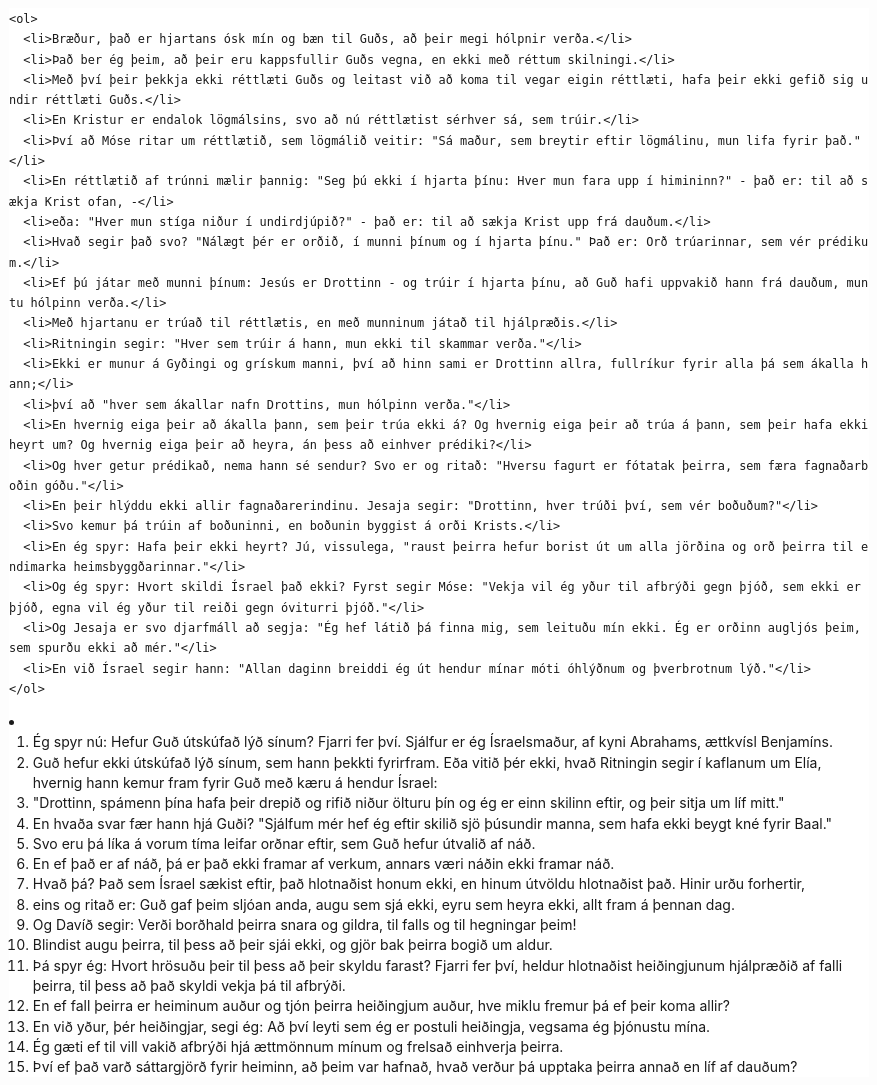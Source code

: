     <ol>
      <li>Bræður, það er hjartans ósk mín og bæn til Guðs, að þeir megi hólpnir verða.</li>
      <li>Það ber ég þeim, að þeir eru kappsfullir Guðs vegna, en ekki með réttum skilningi.</li>
      <li>Með því þeir þekkja ekki réttlæti Guðs og leitast við að koma til vegar eigin réttlæti, hafa þeir ekki gefið sig undir réttlæti Guðs.</li>
      <li>En Kristur er endalok lögmálsins, svo að nú réttlætist sérhver sá, sem trúir.</li>
      <li>Því að Móse ritar um réttlætið, sem lögmálið veitir: "Sá maður, sem breytir eftir lögmálinu, mun lifa fyrir það."</li>
      <li>En réttlætið af trúnni mælir þannig: "Seg þú ekki í hjarta þínu: Hver mun fara upp í himininn?" - það er: til að sækja Krist ofan, -</li>
      <li>eða: "Hver mun stíga niður í undirdjúpið?" - það er: til að sækja Krist upp frá dauðum.</li>
      <li>Hvað segir það svo? "Nálægt þér er orðið, í munni þínum og í hjarta þínu." Það er: Orð trúarinnar, sem vér prédikum.</li>
      <li>Ef þú játar með munni þínum: Jesús er Drottinn - og trúir í hjarta þínu, að Guð hafi uppvakið hann frá dauðum, muntu hólpinn verða.</li>
      <li>Með hjartanu er trúað til réttlætis, en með munninum játað til hjálpræðis.</li>
      <li>Ritningin segir: "Hver sem trúir á hann, mun ekki til skammar verða."</li>
      <li>Ekki er munur á Gyðingi og grískum manni, því að hinn sami er Drottinn allra, fullríkur fyrir alla þá sem ákalla hann;</li>
      <li>því að "hver sem ákallar nafn Drottins, mun hólpinn verða."</li>
      <li>En hvernig eiga þeir að ákalla þann, sem þeir trúa ekki á? Og hvernig eiga þeir að trúa á þann, sem þeir hafa ekki heyrt um? Og hvernig eiga þeir að heyra, án þess að einhver prédiki?</li>
      <li>Og hver getur prédikað, nema hann sé sendur? Svo er og ritað: "Hversu fagurt er fótatak þeirra, sem færa fagnaðarboðin góðu."</li>
      <li>En þeir hlýddu ekki allir fagnaðarerindinu. Jesaja segir: "Drottinn, hver trúði því, sem vér boðuðum?"</li>
      <li>Svo kemur þá trúin af boðuninni, en boðunin byggist á orði Krists.</li>
      <li>En ég spyr: Hafa þeir ekki heyrt? Jú, vissulega, "raust þeirra hefur borist út um alla jörðina og orð þeirra til endimarka heimsbyggðarinnar."</li>
      <li>Og ég spyr: Hvort skildi Ísrael það ekki? Fyrst segir Móse: "Vekja vil ég yður til afbrýði gegn þjóð, sem ekki er þjóð, egna vil ég yður til reiði gegn óviturri þjóð."</li>
      <li>Og Jesaja er svo djarfmáll að segja: "Ég hef látið þá finna mig, sem leituðu mín ekki. Ég er orðinn augljós þeim, sem spurðu ekki að mér."</li>
      <li>En við Ísrael segir hann: "Allan daginn breiddi ég út hendur mínar móti óhlýðnum og þverbrotnum lýð."</li>
    </ol>
  </li>
  <li>
    <ol>
      <li>Ég spyr nú: Hefur Guð útskúfað lýð sínum? Fjarri fer því. Sjálfur er ég Ísraelsmaður, af kyni Abrahams, ættkvísl Benjamíns.</li>
      <li>Guð hefur ekki útskúfað lýð sínum, sem hann þekkti fyrirfram. Eða vitið þér ekki, hvað Ritningin segir í kaflanum um Elía, hvernig hann kemur fram fyrir Guð með kæru á hendur Ísrael:</li>
      <li>"Drottinn, spámenn þína hafa þeir drepið og rifið niður ölturu þín og ég er einn skilinn eftir, og þeir sitja um líf mitt."</li>
      <li>En hvaða svar fær hann hjá Guði? "Sjálfum mér hef ég eftir skilið sjö þúsundir manna, sem hafa ekki beygt kné fyrir Baal."</li>
      <li>Svo eru þá líka á vorum tíma leifar orðnar eftir, sem Guð hefur útvalið af náð.</li>
      <li>En ef það er af náð, þá er það ekki framar af verkum, annars væri náðin ekki framar náð.</li>
      <li>Hvað þá? Það sem Ísrael sækist eftir, það hlotnaðist honum ekki, en hinum útvöldu hlotnaðist það. Hinir urðu forhertir,</li>
      <li>eins og ritað er: Guð gaf þeim sljóan anda, augu sem sjá ekki, eyru sem heyra ekki, allt fram á þennan dag.</li>
      <li>Og Davíð segir: Verði borðhald þeirra snara og gildra, til falls og til hegningar þeim!</li>
      <li>Blindist augu þeirra, til þess að þeir sjái ekki, og gjör bak þeirra bogið um aldur.</li>
      <li>Þá spyr ég: Hvort hrösuðu þeir til þess að þeir skyldu farast? Fjarri fer því, heldur hlotnaðist heiðingjunum hjálpræðið af falli þeirra, til þess að það skyldi vekja þá til afbrýði.</li>
      <li>En ef fall þeirra er heiminum auður og tjón þeirra heiðingjum auður, hve miklu fremur þá ef þeir koma allir?</li>
      <li>En við yður, þér heiðingjar, segi ég: Að því leyti sem ég er postuli heiðingja, vegsama ég þjónustu mína.</li>
      <li>Ég gæti ef til vill vakið afbrýði hjá ættmönnum mínum og frelsað einhverja þeirra.</li>
      <li>Því ef það varð sáttargjörð fyrir heiminn, að þeim var hafnað, hvað verður þá upptaka þeirra annað en líf af dauðum?</li>